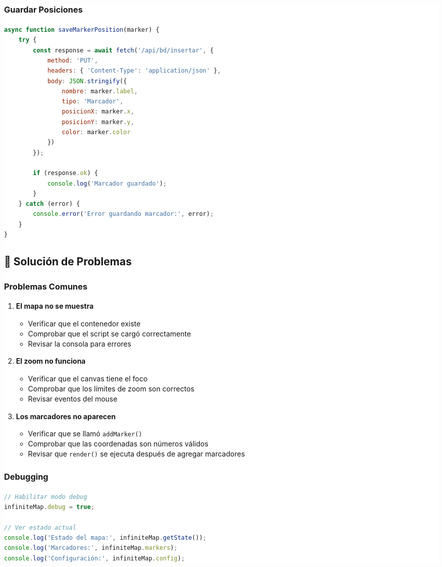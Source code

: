 ### **Guardar Posiciones**

```javascript
async function saveMarkerPosition(marker) {
    try {
        const response = await fetch('/api/bd/insertar', {
            method: 'PUT',
            headers: { 'Content-Type': 'application/json' },
            body: JSON.stringify({
                nombre: marker.label,
                tipo: 'Marcador',
                posicionX: marker.x,
                posicionY: marker.y,
                color: marker.color
            })
        });
        
        if (response.ok) {
            console.log('Marcador guardado');
        }
    } catch (error) {
        console.error('Error guardando marcador:', error);
    }
}
```

## 🐛 Solución de Problemas

### **Problemas Comunes**

1. **El mapa no se muestra**
   - Verificar que el contenedor existe
   - Comprobar que el script se cargó correctamente
   - Revisar la consola para errores

2. **El zoom no funciona**
   - Verificar que el canvas tiene el foco
   - Comprobar que los límites de zoom son correctos
   - Revisar eventos del mouse

3. **Los marcadores no aparecen**
   - Verificar que se llamó `addMarker()`
   - Comprobar que las coordenadas son números válidos
   - Revisar que `render()` se ejecuta después de agregar marcadores

### **Debugging**

```javascript
// Habilitar modo debug
infiniteMap.debug = true;

// Ver estado actual
console.log('Estado del mapa:', infiniteMap.getState());
console.log('Marcadores:', infiniteMap.markers);
console.log('Configuración:', infiniteMap.config);
```
